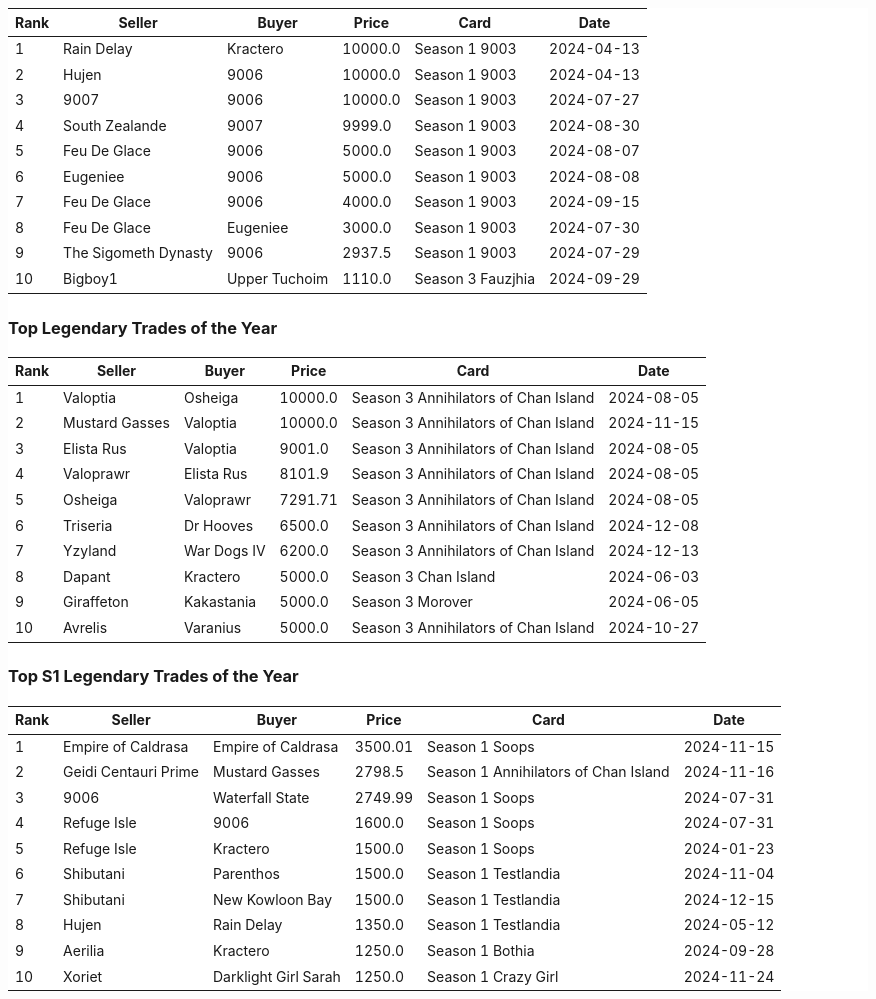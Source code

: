 | Rank | Seller               | Buyer         | Price   | Card              | Date       |
| ---- | -------------------- | ------------- | ------- | ----------------- | ---------- |
| 1    | Rain Delay           | Kractero      | 10000.0 | Season 1 9003     | 2024-04-13 |
| 2    | Hujen                | 9006          | 10000.0 | Season 1 9003     | 2024-04-13 |
| 3    | 9007                 | 9006          | 10000.0 | Season 1 9003     | 2024-07-27 |
| 4    | South Zealande       | 9007          | 9999.0  | Season 1 9003     | 2024-08-30 |
| 5    | Feu De Glace         | 9006          | 5000.0  | Season 1 9003     | 2024-08-07 |
| 6    | Eugeniee             | 9006          | 5000.0  | Season 1 9003     | 2024-08-08 |
| 7    | Feu De Glace         | 9006          | 4000.0  | Season 1 9003     | 2024-09-15 |
| 8    | Feu De Glace         | Eugeniee      | 3000.0  | Season 1 9003     | 2024-07-30 |
| 9    | The Sigometh Dynasty | 9006          | 2937.5  | Season 1 9003     | 2024-07-29 |
| 10   | Bigboy1              | Upper Tuchoim | 1110.0  | Season 3 Fauzjhia | 2024-09-29 |

### Top Legendary Trades of the Year

| Rank | Seller         | Buyer       | Price   | Card                                 | Date       |
| ---- | -------------- | ----------- | ------- | ------------------------------------ | ---------- |
| 1    | Valoptia       | Osheiga     | 10000.0 | Season 3 Annihilators of Chan Island | 2024-08-05 |
| 2    | Mustard Gasses | Valoptia    | 10000.0 | Season 3 Annihilators of Chan Island | 2024-11-15 |
| 3    | Elista Rus     | Valoptia    | 9001.0  | Season 3 Annihilators of Chan Island | 2024-08-05 |
| 4    | Valoprawr      | Elista Rus  | 8101.9  | Season 3 Annihilators of Chan Island | 2024-08-05 |
| 5    | Osheiga        | Valoprawr   | 7291.71 | Season 3 Annihilators of Chan Island | 2024-08-05 |
| 6    | Triseria       | Dr Hooves   | 6500.0  | Season 3 Annihilators of Chan Island | 2024-12-08 |
| 7    | Yzyland        | War Dogs IV | 6200.0  | Season 3 Annihilators of Chan Island | 2024-12-13 |
| 8    | Dapant         | Kractero    | 5000.0  | Season 3 Chan Island                 | 2024-06-03 |
| 9    | Giraffeton     | Kakastania  | 5000.0  | Season 3 Morover                     | 2024-06-05 |
| 10   | Avrelis        | Varanius    | 5000.0  | Season 3 Annihilators of Chan Island | 2024-10-27 |

### Top S1 Legendary Trades of the Year

| Rank | Seller               | Buyer                | Price   | Card                                 | Date       |
| ---- | -------------------- | -------------------- | ------- | ------------------------------------ | ---------- |
| 1    | Empire of Caldrasa   | Empire of Caldrasa   | 3500.01 | Season 1 Soops                       | 2024-11-15 |
| 2    | Geidi Centauri Prime | Mustard Gasses       | 2798.5  | Season 1 Annihilators of Chan Island | 2024-11-16 |
| 3    | 9006                 | Waterfall State      | 2749.99 | Season 1 Soops                       | 2024-07-31 |
| 4    | Refuge Isle          | 9006                 | 1600.0  | Season 1 Soops                       | 2024-07-31 |
| 5    | Refuge Isle          | Kractero             | 1500.0  | Season 1 Soops                       | 2024-01-23 |
| 6    | Shibutani            | Parenthos            | 1500.0  | Season 1 Testlandia                  | 2024-11-04 |
| 7    | Shibutani            | New Kowloon Bay      | 1500.0  | Season 1 Testlandia                  | 2024-12-15 |
| 8    | Hujen                | Rain Delay           | 1350.0  | Season 1 Testlandia                  | 2024-05-12 |
| 9    | Aerilia              | Kractero             | 1250.0  | Season 1 Bothia                      | 2024-09-28 |
| 10   | Xoriet               | Darklight Girl Sarah | 1250.0  | Season 1 Crazy Girl                  | 2024-11-24 |
